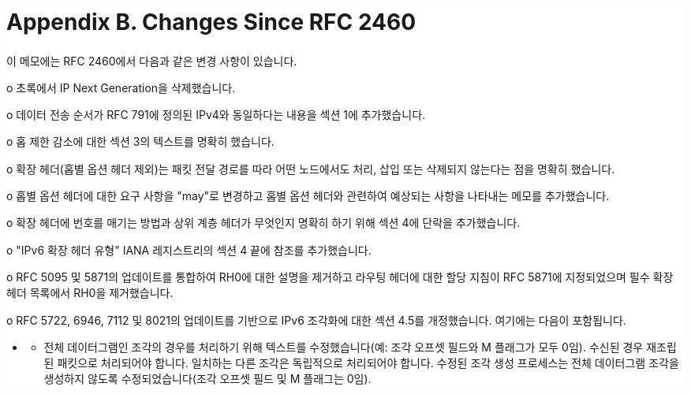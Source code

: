# **Appendix B.  Changes Since RFC 2460**

이 메모에는 RFC 2460에서 다음과 같은 변경 사항이 있습니다.

o 초록에서 IP Next Generation을 삭제했습니다.

o 데이터 전송 순서가 RFC 791에 정의된 IPv4와 동일하다는 내용을 섹션 1에 추가했습니다.

o 홉 제한 감소에 대한 섹션 3의 텍스트를 명확히 했습니다.

o 확장 헤더\(홉별 옵션 헤더 제외\)는 패킷 전달 경로를 따라 어떤 노드에서도 처리, 삽입 또는 삭제되지 않는다는 점을 명확히 했습니다.

o 홉별 옵션 헤더에 대한 요구 사항을 "may"로 변경하고 홉별 옵션 헤더와 관련하여 예상되는 사항을 나타내는 메모를 추가했습니다.

o 확장 헤더에 번호를 매기는 방법과 상위 계층 헤더가 무엇인지 명확히 하기 위해 섹션 4에 단락을 추가했습니다.

o "IPv6 확장 헤더 유형" IANA 레지스트리의 섹션 4 끝에 참조를 추가했습니다.

o RFC 5095 및 5871의 업데이트를 통합하여 RH0에 대한 설명을 제거하고 라우팅 헤더에 대한 할당 지침이 RFC 5871에 지정되었으며 필수 확장 헤더 목록에서 RH0을 제거했습니다.

o RFC 5722, 6946, 7112 및 8021의 업데이트를 기반으로 IPv6 조각화에 대한 섹션 4.5를 개정했습니다. 여기에는 다음이 포함됩니다.

- - 전체 데이터그램인 조각의 경우를 처리하기 위해 텍스트를 수정했습니다\(예: 조각 오프셋 필드와 M 플래그가 모두 0임\). 수신된 경우 재조립된 패킷으로 처리되어야 합니다. 일치하는 다른 조각은 독립적으로 처리되어야 합니다. 수정된 조각 생성 프로세스는 전체 데이터그램 조각을 생성하지 않도록 수정되었습니다\(조각 오프셋 필드 및 M 플래그는 0임\).

